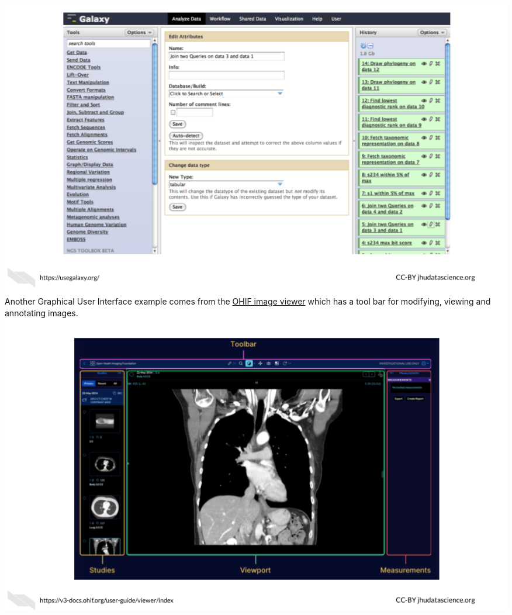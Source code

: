<img src="resources/images/07-Computing_Decisions_files/figure-html//1B4LwuvgA6aUopOHEAbES1Agjy7Ex2IpVAoUIoBFbsq0_gf9c252d058_0_33.png" title="Galaxy Graphical User Interface" alt="Galaxy Graphical User Interface" width="100%" style="display: block; margin: auto;" />


Another Graphical User Interface example comes from the [OHIF image viewer](https://ohif.org) which has a tool bar for modifying, viewing and annotating images.

<img src="resources/images/07-Computing_Decisions_files/figure-html//1B4LwuvgA6aUopOHEAbES1Agjy7Ex2IpVAoUIoBFbsq0_gfd8d3f477a_159_2.png" title="The OHIF Graphical User Interface has an image viewer (center) which  includes a tool bar (above center) to modify, view, and annotate images. A menu on the left allows users to access images related to the current patient in other studies, and a menu on the right is used for making measurements and exporting measurement reports." alt="The OHIF Graphical User Interface has an image viewer (center) which  includes a tool bar (above center) to modify, view, and annotate images. A menu on the left allows users to access images related to the current patient in other studies, and a menu on the right is used for making measurements and exporting measurement reports." width="100%" style="display: block; margin: auto;" />
